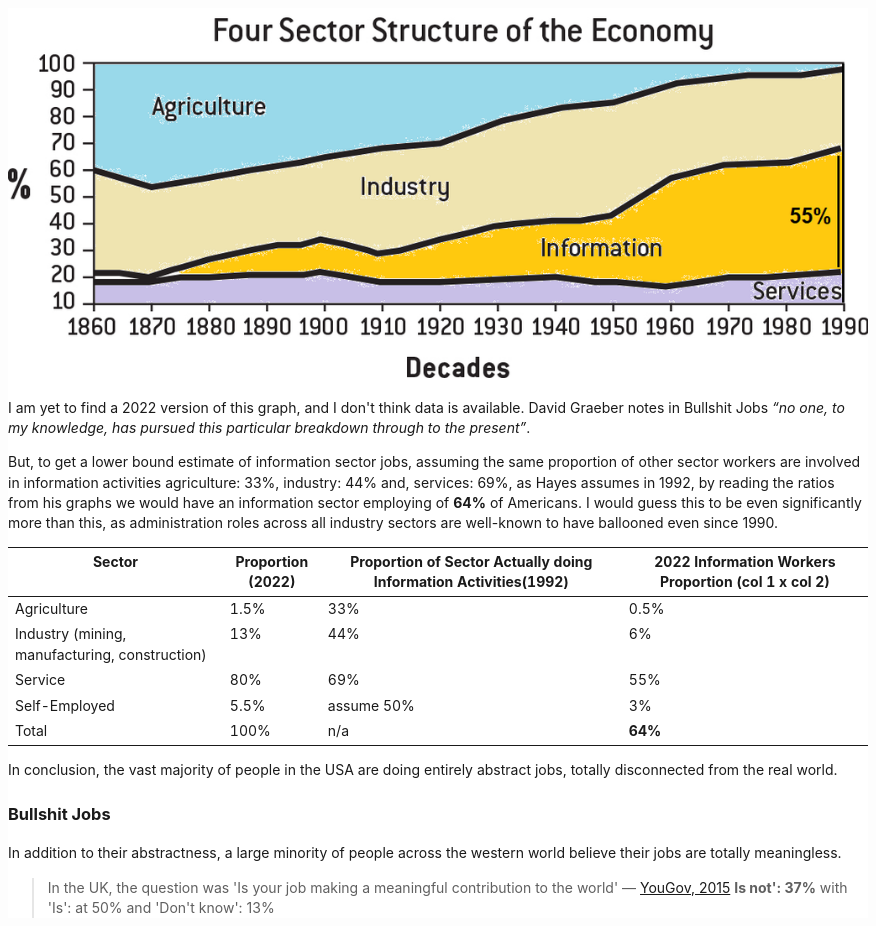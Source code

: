 ![2022-11-13-masculinity_image_2.png](/assets/2022-11-13-masculinity_image_2.png)


I am yet to find a 2022 version of this graph, and I don't think data is available. David Graeber notes in Bullshit Jobs _“no one, to my knowledge, has pursued this particular breakdown through to the present”_.

But, to get a lower bound estimate of information sector jobs, assuming the same proportion of other sector workers are involved in information activities agriculture: 33%, industry: 44% and, services: 69%, as Hayes assumes in 1992, by reading the ratios from his graphs we would have an information sector employing of __64%__ of Americans. I would guess this to be even significantly more than this, as administration roles across all industry sectors are well-known to have ballooned even since 1990.

Sector|Proportion (2022) |Proportion of Sector Actually doing Information Activities(1992) | 2022 Information Workers Proportion (col 1 x col 2)
-|-|-|-
 Agriculture | 1.5% | 33% | 0.5%
 Industry (mining, manufacturing, construction) | 13% | 44% | 6%
 Service | 80% | 69% | 55%
Self-Employed | 5.5% | assume 50% | 3%
 Total | 100% | n/a | __64%__


In conclusion, the vast majority of people in the USA are doing entirely abstract jobs, totally disconnected from the real world.


### Bullshit Jobs
In addition to their abstractness, a large minority of people across the western world believe their jobs are totally meaningless. 

>In the UK, the question was 'Is your job making a meaningful contribution to the world'
>― [YouGov, 2015](https://yougov.co.uk/topics/lifestyle/articles-reports/2015/08/12/british-jobs-meaningless) __Is not': 37%__ with 'Is': at 50% and 'Don't know': 13%
